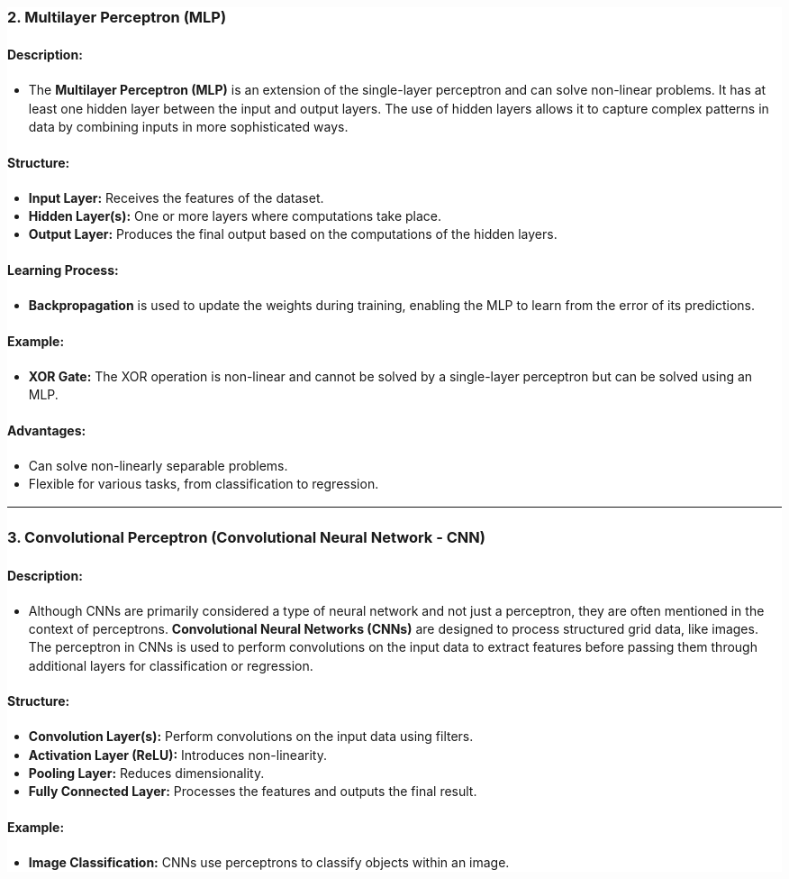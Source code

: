 
### **2. Multilayer Perceptron (MLP)**

#### **Description:**

- The **Multilayer Perceptron (MLP)** is an extension of the single-layer perceptron and can solve non-linear problems. It has at least one hidden layer between the input and output layers. The use of hidden layers allows it to capture complex patterns in data by combining inputs in more sophisticated ways.

#### **Structure:**

- **Input Layer:** Receives the features of the dataset.
- **Hidden Layer(s):** One or more layers where computations take place.
- **Output Layer:** Produces the final output based on the computations of the hidden layers.

#### **Learning Process:**

- **Backpropagation** is used to update the weights during training, enabling the MLP to learn from the error of its predictions.

#### **Example:**

- **XOR Gate:** The XOR operation is non-linear and cannot be solved by a single-layer perceptron but can be solved using an MLP.

#### **Advantages:**

- Can solve non-linearly separable problems.
- Flexible for various tasks, from classification to regression.

---

### **3. Convolutional Perceptron (Convolutional Neural Network - CNN)**

#### **Description:**

- Although CNNs are primarily considered a type of neural network and not just a perceptron, they are often mentioned in the context of perceptrons. **Convolutional Neural Networks (CNNs)** are designed to process structured grid data, like images. The perceptron in CNNs is used to perform convolutions on the input data to extract features before passing them through additional layers for classification or regression.

#### **Structure:**

- **Convolution Layer(s):** Perform convolutions on the input data using filters.
- **Activation Layer (ReLU):** Introduces non-linearity.
- **Pooling Layer:** Reduces dimensionality.
- **Fully Connected Layer:** Processes the features and outputs the final result.

#### **Example:**

- **Image Classification:** CNNs use perceptrons to classify objects within an image.
